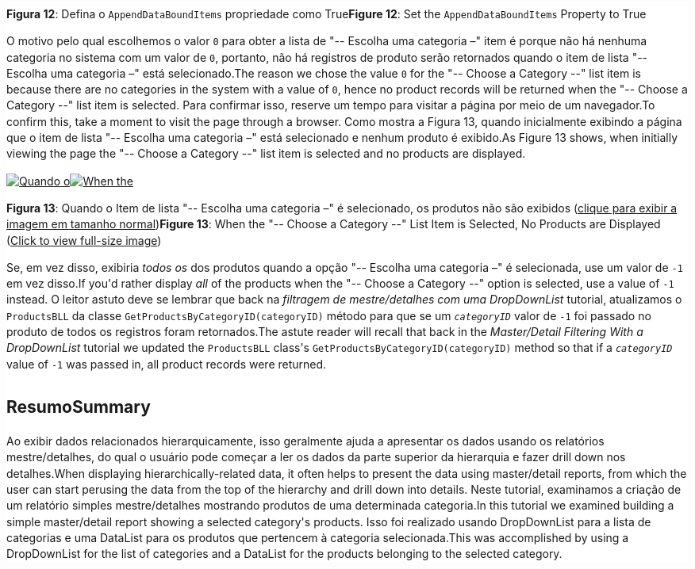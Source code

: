 <span data-ttu-id="e6482-183">**Figura 12**: Defina o `AppendDataBoundItems` propriedade como True</span><span class="sxs-lookup"><span data-stu-id="e6482-183">**Figure 12**: Set the `AppendDataBoundItems` Property to True</span></span>

<span data-ttu-id="e6482-184">O motivo pelo qual escolhemos o valor `0` para obter a lista de "-- Escolha uma categoria –" item é porque não há nenhuma categoria no sistema com um valor de `0`, portanto, não há registros de produto serão retornados quando o item de lista "-- Escolha uma categoria –" está selecionado.</span><span class="sxs-lookup"><span data-stu-id="e6482-184">The reason we chose the value `0` for the "-- Choose a Category --" list item is because there are no categories in the system with a value of `0`, hence no product records will be returned when the "-- Choose a Category --" list item is selected.</span></span> <span data-ttu-id="e6482-185">Para confirmar isso, reserve um tempo para visitar a página por meio de um navegador.</span><span class="sxs-lookup"><span data-stu-id="e6482-185">To confirm this, take a moment to visit the page through a browser.</span></span> <span data-ttu-id="e6482-186">Como mostra a Figura 13, quando inicialmente exibindo a página que o item de lista "-- Escolha uma categoria –" está selecionado e nenhum produto é exibido.</span><span class="sxs-lookup"><span data-stu-id="e6482-186">As Figure 13 shows, when initially viewing the page the "-- Choose a Category --" list item is selected and no products are displayed.</span></span>

<span data-ttu-id="e6482-187">[![Quando o](master-detail-filtering-with-a-dropdownlist-datalist-cs/_static/image30.png)](master-detail-filtering-with-a-dropdownlist-datalist-cs/_static/image29.png)</span><span class="sxs-lookup"><span data-stu-id="e6482-187">[![When the](master-detail-filtering-with-a-dropdownlist-datalist-cs/_static/image30.png)](master-detail-filtering-with-a-dropdownlist-datalist-cs/_static/image29.png)</span></span>

<span data-ttu-id="e6482-188">**Figura 13**: Quando o Item de lista "-- Escolha uma categoria –" é selecionado, os produtos não são exibidos ([clique para exibir a imagem em tamanho normal](master-detail-filtering-with-a-dropdownlist-datalist-cs/_static/image31.png))</span><span class="sxs-lookup"><span data-stu-id="e6482-188">**Figure 13**: When the "-- Choose a Category --" List Item is Selected, No Products are Displayed ([Click to view full-size image](master-detail-filtering-with-a-dropdownlist-datalist-cs/_static/image31.png))</span></span>

<span data-ttu-id="e6482-189">Se, em vez disso, exibiria *todos os* dos produtos quando a opção "-- Escolha uma categoria –" é selecionada, use um valor de `-1` em vez disso.</span><span class="sxs-lookup"><span data-stu-id="e6482-189">If you'd rather display *all* of the products when the "-- Choose a Category --" option is selected, use a value of `-1` instead.</span></span> <span data-ttu-id="e6482-190">O leitor astuto deve se lembrar que back na *filtragem de mestre/detalhes com uma DropDownList* tutorial, atualizamos o `ProductsBLL` da classe `GetProductsByCategoryID(categoryID)` método para que se um *`categoryID`* valor de `-1` foi passado no produto de todos os registros foram retornados.</span><span class="sxs-lookup"><span data-stu-id="e6482-190">The astute reader will recall that back in the *Master/Detail Filtering With a DropDownList* tutorial we updated the `ProductsBLL` class's `GetProductsByCategoryID(categoryID)` method so that if a *`categoryID`* value of `-1` was passed in, all product records were returned.</span></span>

## <a name="summary"></a><span data-ttu-id="e6482-191">Resumo</span><span class="sxs-lookup"><span data-stu-id="e6482-191">Summary</span></span>

<span data-ttu-id="e6482-192">Ao exibir dados relacionados hierarquicamente, isso geralmente ajuda a apresentar os dados usando os relatórios mestre/detalhes, do qual o usuário pode começar a ler os dados da parte superior da hierarquia e fazer drill down nos detalhes.</span><span class="sxs-lookup"><span data-stu-id="e6482-192">When displaying hierarchically-related data, it often helps to present the data using master/detail reports, from which the user can start perusing the data from the top of the hierarchy and drill down into details.</span></span> <span data-ttu-id="e6482-193">Neste tutorial, examinamos a criação de um relatório simples mestre/detalhes mostrando produtos de uma determinada categoria.</span><span class="sxs-lookup"><span data-stu-id="e6482-193">In this tutorial we examined building a simple master/detail report showing a selected category's products.</span></span> <span data-ttu-id="e6482-194">Isso foi realizado usando DropDownList para a lista de categorias e uma DataList para os produtos que pertencem à categoria selecionada.</span><span class="sxs-lookup"><span data-stu-id="e6482-194">This was accomplished by using a DropDownList for the list of categories and a DataList for the products belonging to the selected category.</span></span>
